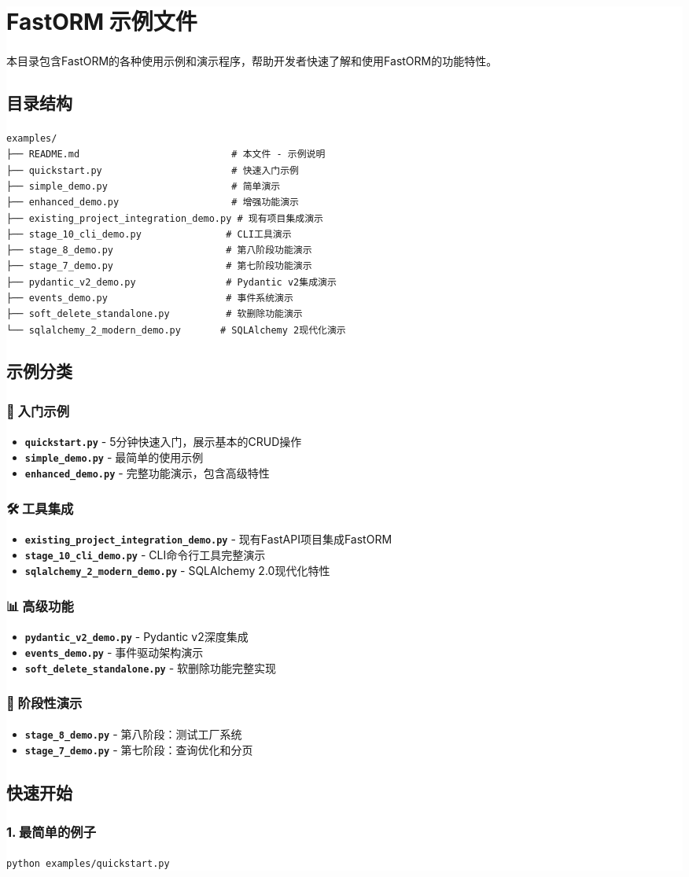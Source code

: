# FastORM 示例文件

本目录包含FastORM的各种使用示例和演示程序，帮助开发者快速了解和使用FastORM的功能特性。

## 目录结构

```
examples/
├── README.md                           # 本文件 - 示例说明
├── quickstart.py                       # 快速入门示例
├── simple_demo.py                      # 简单演示
├── enhanced_demo.py                    # 增强功能演示
├── existing_project_integration_demo.py # 现有项目集成演示
├── stage_10_cli_demo.py               # CLI工具演示
├── stage_8_demo.py                    # 第八阶段功能演示
├── stage_7_demo.py                    # 第七阶段功能演示
├── pydantic_v2_demo.py                # Pydantic v2集成演示
├── events_demo.py                     # 事件系统演示
├── soft_delete_standalone.py          # 软删除功能演示
└── sqlalchemy_2_modern_demo.py       # SQLAlchemy 2现代化演示
```

## 示例分类

### 🚀 入门示例
- **`quickstart.py`** - 5分钟快速入门，展示基本的CRUD操作
- **`simple_demo.py`** - 最简单的使用示例
- **`enhanced_demo.py`** - 完整功能演示，包含高级特性

### 🛠️ 工具集成
- **`existing_project_integration_demo.py`** - 现有FastAPI项目集成FastORM
- **`stage_10_cli_demo.py`** - CLI命令行工具完整演示
- **`sqlalchemy_2_modern_demo.py`** - SQLAlchemy 2.0现代化特性

### 📊 高级功能
- **`pydantic_v2_demo.py`** - Pydantic v2深度集成
- **`events_demo.py`** - 事件驱动架构演示
- **`soft_delete_standalone.py`** - 软删除功能完整实现

### 🎯 阶段性演示
- **`stage_8_demo.py`** - 第八阶段：测试工厂系统
- **`stage_7_demo.py`** - 第七阶段：查询优化和分页

## 快速开始

### 1. 最简单的例子
```bash
python examples/quickstart.py
```
